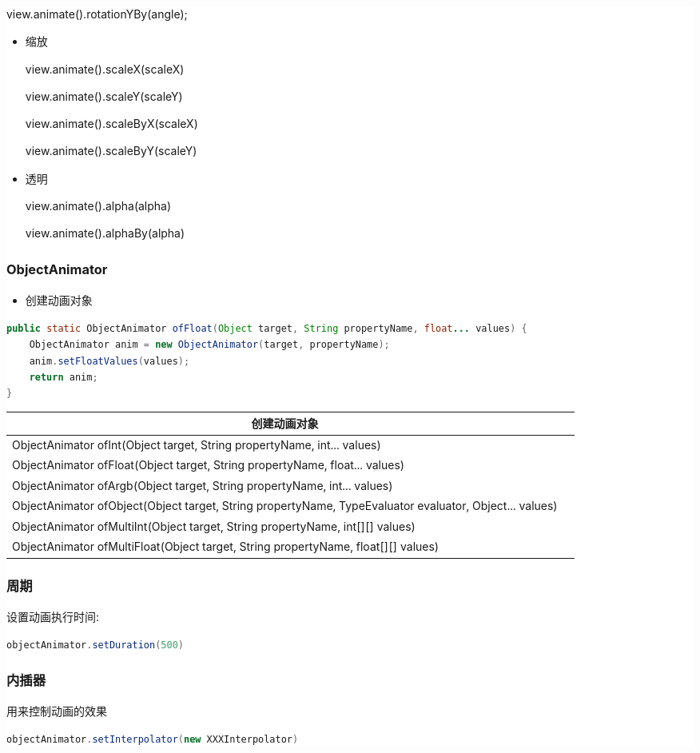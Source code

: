   view.animate().rotationYBy(angle);

- 缩放

  view.animate().scaleX(scaleX)

  view.animate().scaleY(scaleY)

  view.animate().scaleByX(scaleX)

  view.animate().scaleByY(scaleY)

- 透明

  view.animate().alpha(alpha)

  view.animate().alphaBy(alpha)

### ObjectAnimator

- 创建动画对象

```java
public static ObjectAnimator ofFloat(Object target, String propertyName, float... values) {
    ObjectAnimator anim = new ObjectAnimator(target, propertyName);
    anim.setFloatValues(values);
    return anim;
}
```

| 创建动画对象                                                 |      |
| ------------------------------------------------------------ | ---- |
| ObjectAnimator ofInt(Object target, String propertyName, int... values) |      |
| ObjectAnimator ofFloat(Object target, String propertyName, float... values) |      |
| ObjectAnimator ofArgb(Object target, String propertyName, int... values) |      |
| ObjectAnimator ofObject(Object target, String propertyName,        TypeEvaluator evaluator, Object... values) |      |
| ObjectAnimator ofMultiInt(Object target, String propertyName, int[][] values) |      |
| ObjectAnimator ofMultiFloat(Object target, String propertyName,        float[][] values) |      |



### 周期

设置动画执行时间:

```java
objectAnimator.setDuration(500)
```

### 内插器

用来控制动画的效果

```java
objectAnimator.setInterpolator(new XXXInterpolator)
```
